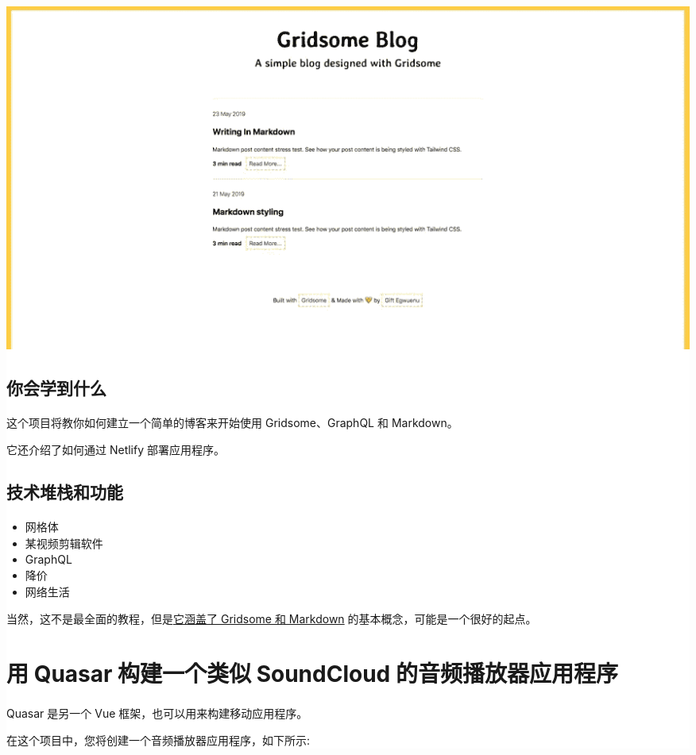 ![](img/7546c13b18a3f0eba74aead5bfd8fb57.png)

## 你会学到什么

这个项目将教你如何建立一个简单的博客来开始使用 Gridsome、GraphQL 和 Markdown。

它还介绍了如何通过 Netlify 部署应用程序。

## 技术堆栈和功能

*   网格体
*   某视频剪辑软件
*   GraphQL
*   降价
*   网络生活

当然，这不是最全面的教程，但是[它涵盖了 Gridsome 和 Markdown](https://www.telerik.com/blogs/building-a-blog-with-vue-and-markdown-using-gridsome) 的基本概念，可能是一个很好的起点。

# 用 Quasar 构建一个类似 SoundCloud 的音频播放器应用程序

Quasar 是另一个 Vue 框架，也可以用来构建移动应用程序。

在这个项目中，您将创建一个音频播放器应用程序，如下所示:
